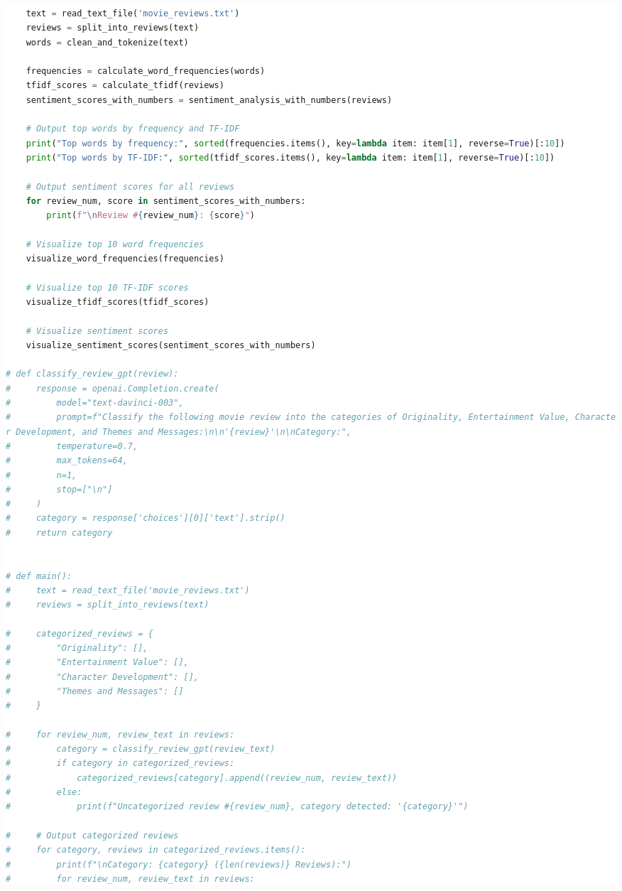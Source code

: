 ```python
    text = read_text_file('movie_reviews.txt')
    reviews = split_into_reviews(text)
    words = clean_and_tokenize(text)

    frequencies = calculate_word_frequencies(words)
    tfidf_scores = calculate_tfidf(reviews)
    sentiment_scores_with_numbers = sentiment_analysis_with_numbers(reviews)

    # Output top words by frequency and TF-IDF
    print("Top words by frequency:", sorted(frequencies.items(), key=lambda item: item[1], reverse=True)[:10])
    print("Top words by TF-IDF:", sorted(tfidf_scores.items(), key=lambda item: item[1], reverse=True)[:10])

    # Output sentiment scores for all reviews
    for review_num, score in sentiment_scores_with_numbers:
        print(f"\nReview #{review_num}: {score}")

    # Visualize top 10 word frequencies
    visualize_word_frequencies(frequencies)

    # Visualize top 10 TF-IDF scores
    visualize_tfidf_scores(tfidf_scores)

    # Visualize sentiment scores
    visualize_sentiment_scores(sentiment_scores_with_numbers)

# def classify_review_gpt(review):
#     response = openai.Completion.create(
#         model="text-davinci-003",
#         prompt=f"Classify the following movie review into the categories of Originality, Entertainment Value, Character Development, and Themes and Messages:\n\n'{review}'\n\nCategory:",
#         temperature=0.7,
#         max_tokens=64,
#         n=1,
#         stop=["\n"]
#     )
#     category = response['choices'][0]['text'].strip()
#     return category


# def main():
#     text = read_text_file('movie_reviews.txt')
#     reviews = split_into_reviews(text)

#     categorized_reviews = {
#         "Originality": [],
#         "Entertainment Value": [],
#         "Character Development": [],
#         "Themes and Messages": []
#     }

#     for review_num, review_text in reviews:
#         category = classify_review_gpt(review_text)
#         if category in categorized_reviews:
#             categorized_reviews[category].append((review_num, review_text))
#         else:
#             print(f"Uncategorized review #{review_num}, category detected: '{category}'")

#     # Output categorized reviews
#     for category, reviews in categorized_reviews.items():
#         print(f"\nCategory: {category} ({len(reviews)} Reviews):")
#         for review_num, review_text in reviews:
```